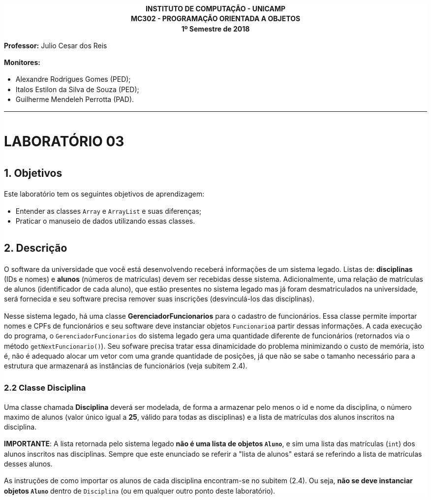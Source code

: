 
<p align="center">
    <b>
        INSTITUTO DE COMPUTAÇÃO - UNICAMP </br>
        MC302 - PROGRAMAÇÃO ORIENTADA A OBJETOS </br>
        1º Semestre de 2018 </br>
    </b>
</p>


**Professor:** Julio Cesar dos Reis

**Monitores:**
  - Alexandre Rodrigues Gomes (PED);
  - Italos Estilon da Silva de Souza (PED);
  - Guilherme Mendeleh Perrotta (PAD).
___
# LABORATÓRIO 03

## 1. Objetivos

Este laboratório tem os seguintes objetivos de aprendizagem:
 * Entender as classes `Array` e `ArrayList` e suas diferenças;
 * Praticar o manuseio de dados utilizando essas classes.

## 2. Descrição

O software da universidade que você está desenvolvendo receberá informações de um sistema legado. Listas de: **disciplinas** (IDs e nomes) e **alunos** (números de matrículas) devem ser recebidas desse sistema. Adicionalmente, uma relação de matrículas de alunos (identificador de cada aluno), que estão presentes no sistema legado mas já foram desmatriculados na universidade, será fornecida e seu software precisa remover suas inscrições (desvinculá-los das disciplinas).

Nesse sistema legado, há uma classe **GerenciadorFuncionarios** para o cadastro de funcionários. Essa classe permite importar nomes e CPFs de funcionários e seu software deve instanciar objetos `Funcionario`a partir dessas informações. A cada execução do programa, o `GerenciadorFuncionarios` do sistema legado gera uma quantidade diferente de funcionários (retornados via o método `getNextFuncionario()`). Seu sofware precisa tratar essa dinamicidade do problema minimizando o custo de memória, isto é, não é adequado alocar um vetor com uma grande quantidade de posições, já que não se sabe o tamanho necessário para a estrutura que armazenará as instâncias de funcionários (veja subitem 2.4).

### 2.2 Classe Disciplina
Uma classe chamada **Disciplina** deverá ser modelada, de forma a armazenar pelo menos o id e nome da disciplina, o número maximo de alunos (valor único igual a **25**, válido para todas as disciplinas) e a lista de matrículas dos alunos inscritos na disciplina. 

**IMPORTANTE**: A lista retornada pelo sistema legado **não é uma lista de objetos `Aluno`**, e sim uma lista das matrículas (`int`) dos alunos inscritos nas disciplinas. Sempre que este enunciado se referir a "lista de alunos" estará se referindo a lista de matrículas desses alunos.

As instruções de como importar os alunos de cada disciplina encontram-se no subitem (2.4). Ou seja, **não se deve instanciar objetos `Aluno`** dentro de `Disciplina` (ou em qualquer outro ponto deste laboratório).
